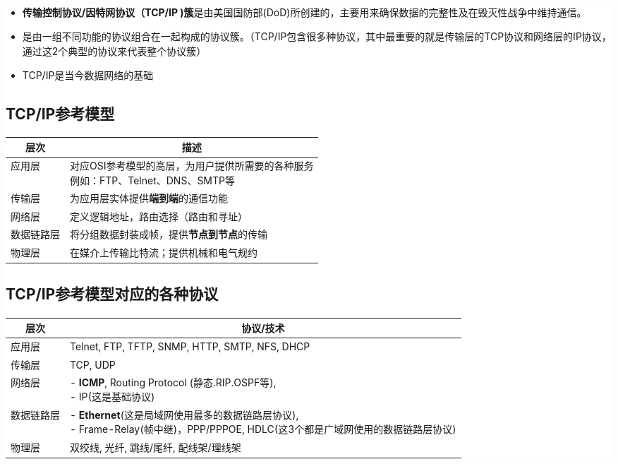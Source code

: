 - **传输控制协议/因特网协议（TCP/IP )簇**是由美国国防部(DoD)所创建的，主要用来确保数据的完整性及在毁灭性战争中维持通信。

- 是由一组不同功能的协议组合在一起构成的协议簇。（TCP/IP包含很多种协议，其中最重要的就是传输层的TCP协议和网络层的IP协议，通过这2个典型的协议来代表整个协议簇）

- TCP/IP是当今数据网络的基础

## TCP/IP参考模型

| 层次       | 描述                                                         |
| ---------- | ------------------------------------------------------------ |
| 应用层     | 对应OSI参考模型的高层，为用户提供所需要的各种服务<br/>例如：FTP、Telnet、DNS、SMTP等 |
| 传输层     | 为应用层实体提供**端到端**的通信功能                         |
| 网络层     | 定义逻辑地址，路由选择（路由和寻址）                         |
| 数据链路层 | 将分组数据封装成帧，提供**节点到节点**的传输                 |
| 物理层     | 在媒介上传输比特流；提供机械和电气规约                       |

## TCP/IP参考模型对应的各种协议

| 层次       | 协议/技术                                                    |
| ---------- | ------------------------------------------------------------ |
| 应用层     | Telnet, FTP, TFTP, SNMP, HTTP, SMTP, NFS, DHCP               |
| 传输层     | TCP, UDP                                                     |
| 网络层     | - **ICMP**, Routing Protocol (静态.RIP.OSPF等), <br/>- IP(这是基础协议) |
| 数据链路层 | - **Ethernet**(这是局域网使用最多的数据链路层协议),  <br/>- Frame-Relay(帧中继)，PPP/PPPOE, HDLC(这3个都是广域网使用的数据链路层协议) |
| 物理层     | 双绞线, 光纤, 跳线/尾纤, 配线架/理线架                       |